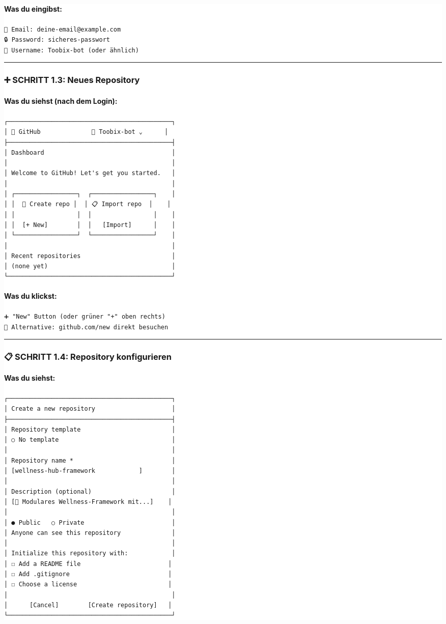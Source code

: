 #### **Was du eingibst:**
```
📧 Email: deine-email@example.com
🔒 Password: sicheres-passwort
👤 Username: Toobix-bot (oder ähnlich)
```

---

### **➕ SCHRITT 1.3: Neues Repository**

#### **Was du siehst (nach dem Login):**
```
┌─────────────────────────────────────────────┐
│ 🐙 GitHub              👤 Toobix-bot ⌄      │
├─────────────────────────────────────────────┤
│ Dashboard                                   │
│                                             │
│ Welcome to GitHub! Let's get you started.   │
│                                             │
│ ┌─────────────────┐  ┌─────────────────┐    │
│ │  📁 Create repo │  │ 📋 Import repo  │    │
│ │                 │  │                 │    │
│ │  [+ New]        │  │   [Import]      │    │
│ └─────────────────┘  └─────────────────┘    │
│                                             │
│ Recent repositories                         │
│ (none yet)                                  │
└─────────────────────────────────────────────┘
```

#### **Was du klickst:**
```
➕ "New" Button (oder grüner "+" oben rechts)
📝 Alternative: github.com/new direkt besuchen
```

---

### **📋 SCHRITT 1.4: Repository konfigurieren**

#### **Was du siehst:**
```
┌─────────────────────────────────────────────┐
│ Create a new repository                     │
├─────────────────────────────────────────────┤
│ Repository template                         │
│ ○ No template                               │
│                                             │
│ Repository name *                           │
│ [wellness-hub-framework            ]        │
│                                             │
│ Description (optional)                      │
│ [🌟 Modulares Wellness-Framework mit...]    │
│                                             │
│ ● Public   ○ Private                        │
│ Anyone can see this repository              │
│                                             │
│ Initialize this repository with:            │
│ ☐ Add a README file                        │
│ ☐ Add .gitignore                           │
│ ☐ Choose a license                         │
│                                             │
│      [Cancel]        [Create repository]   │
└─────────────────────────────────────────────┘
```